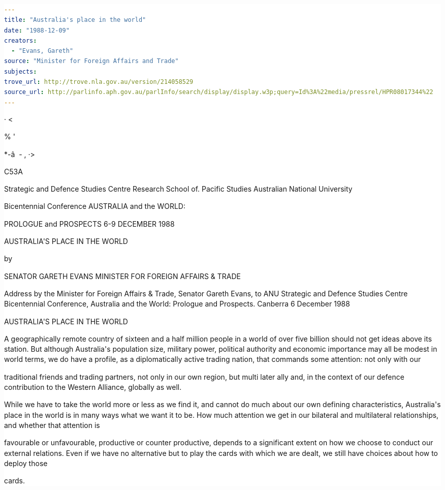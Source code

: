```yaml
---
title: "Australia's place in the world"
date: "1988-12-09"
creators:
  - "Evans, Gareth"
source: "Minister for Foreign Affairs and Trade"
subjects:
trove_url: http://trove.nla.gov.au/version/214058529
source_url: http://parlinfo.aph.gov.au/parlInfo/search/display/display.w3p;query=Id%3A%22media/pressrel/HPR08017344%22
---
```


 · <

 %  '

 *-â  - , ·>

 C53A

 Strategic and Defence Studies Centre  Research School of. Pacific Studies  Australian National University

 Bicentennial Conference  AUSTRALIA and the WORLD: 

 PROLOGUE and PROSPECTS  6-9 DECEMBER 1988

 AUSTRALIA'S PLACE IN THE WORLD

 by

 SENATOR GARETH EVANS  MINISTER FOR FOREIGN AFFAIRS & TRADE

 Address by the Minister for Foreign Affairs & Trade,  Senator Gareth Evans, to ANU Strategic and Defence Studies  Centre Bicentennial Conference, Australia and the World:  Prologue and Prospects.  Canberra 6 December 1988

 AUSTRALIA'S PLACE IN THE WORLD

 A geographically remote country of sixteen and a half  million people in a world of over five billion should not  get ideas above its station. But although Australia's  population size, military power, political authority and  economic importance may all be modest in world terms, we do  have a profile, as a diplomatically active trading nation,  that commands some attention: not only with our 

 traditional friends and trading partners, not only in our  own region, but multi later ally and, in the context of our  defence contribution to the Western Alliance, globally as  well.

 While we have to take the world more or less as we find it,  and cannot do much about our own defining characteristics,  Australia's place in the world is in many ways what we want  it to be. How much attention we get in our bilateral and  multilateral relationships,  and whether that attention is 

 favourable or unfavourable, productive or counter­ productive, depends to a significant extent on how we  choose to conduct our external relations.  Even if we have  no alternative but to play the cards with which we are  dealt, we still have choices about how to deploy those 

 cards.
